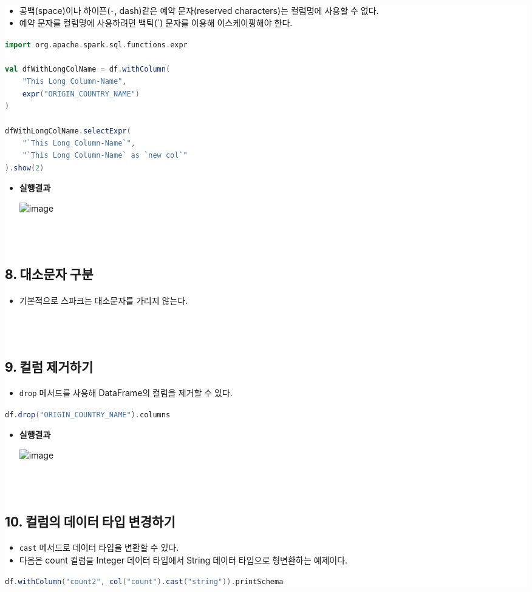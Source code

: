 - 공백(space)이나 하이픈(`-`, dash)같은 예약 문자(reserved characters)는 컬럼명에 사용할 수 없다.
- 예약 문자를 컬럼명에 사용하려면 백틱(`) 문자를 이용해 이스케이핑해야 한다.

```scala
import org.apache.spark.sql.functions.expr

val dfWithLongColName = df.withColumn(
    "This Long Column-Name",
    expr("ORIGIN_COUNTRY_NAME")
)

dfWithLongColName.selectExpr(
    "`This Long Column-Name`",
    "`This Long Column-Name` as `new col`"
).show(2)
```

- **실행결과**

    ![image](https://user-images.githubusercontent.com/78655692/187041008-34478445-6b28-4a93-bbdf-994b027aea7e.png)

<br>
<br>

## 8. 대소문자 구분

- 기본적으로 스파크는 대소문자를 가리지 않는다.

<br>
<br>

## 9. 컬럼 제거하기

- `drop` 메서드를 사용해 DataFrame의 컬럼을 제거할 수 있다.

```scala
df.drop("ORIGIN_COUNTRY_NAME").columns
```

- **실행결과**

    ![image](https://user-images.githubusercontent.com/78655692/187041084-72f921ac-e149-4a88-bc6f-b851c00c4e9b.png)

<br>
<br>

## 10. 컬럼의 데이터 타입 변경하기

- `cast` 메서드로 데이터 타입을 변환할 수 있다.
- 다음은 count 컬럼을 Integer 데이터 타입에서 String 데이터 타입으로 형변환하는 예제이다.

```scala
df.withColumn("count2", col("count").cast("string")).printSchema
```
